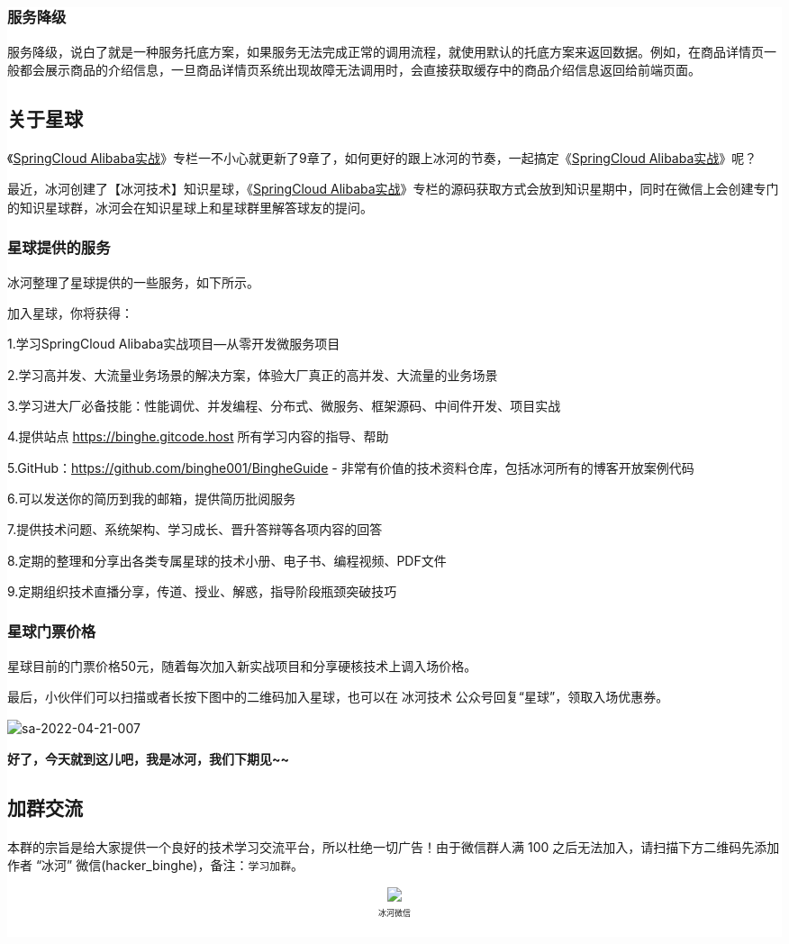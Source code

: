 ### 服务降级

服务降级，说白了就是一种服务托底方案，如果服务无法完成正常的调用流程，就使用默认的托底方案来返回数据。例如，在商品详情页一般都会展示商品的介绍信息，一旦商品详情页系统出现故障无法调用时，会直接获取缓存中的商品介绍信息返回给前端页面。

## 关于星球

《[SpringCloud Alibaba实战](https://mp.weixin.qq.com/mp/appmsgalbum?__biz=Mzg4MjU0OTM1OA==&action=getalbum&album_id=2337104419664084992&scene=173&from_msgid=2247500214&from_itemidx=1&count=3&nolastread=1#wechat_redirect)》专栏一不小心就更新了9章了，如何更好的跟上冰河的节奏，一起搞定《[SpringCloud Alibaba实战](https://mp.weixin.qq.com/mp/appmsgalbum?__biz=Mzg4MjU0OTM1OA==&action=getalbum&album_id=2337104419664084992&scene=173&from_msgid=2247500214&from_itemidx=1&count=3&nolastread=1#wechat_redirect)》呢？

最近，冰河创建了【冰河技术】知识星球，《[SpringCloud Alibaba实战](https://mp.weixin.qq.com/mp/appmsgalbum?__biz=Mzg4MjU0OTM1OA==&action=getalbum&album_id=2337104419664084992&scene=173&from_msgid=2247500214&from_itemidx=1&count=3&nolastread=1#wechat_redirect)》专栏的源码获取方式会放到知识星期中，同时在微信上会创建专门的知识星球群，冰河会在知识星球上和星球群里解答球友的提问。

### 星球提供的服务

冰河整理了星球提供的一些服务，如下所示。

加入星球，你将获得： 

1.学习SpringCloud Alibaba实战项目—从零开发微服务项目 

2.学习高并发、大流量业务场景的解决方案，体验大厂真正的高并发、大流量的业务场景 

3.学习进大厂必备技能：性能调优、并发编程、分布式、微服务、框架源码、中间件开发、项目实战 

4.提供站点 https://binghe.gitcode.host 所有学习内容的指导、帮助 

5.GitHub：https://github.com/binghe001/BingheGuide - 非常有价值的技术资料仓库，包括冰河所有的博客开放案例代码 

6.可以发送你的简历到我的邮箱，提供简历批阅服务 

7.提供技术问题、系统架构、学习成长、晋升答辩等各项内容的回答 

8.定期的整理和分享出各类专属星球的技术小册、电子书、编程视频、PDF文件 

9.定期组织技术直播分享，传道、授业、解惑，指导阶段瓶颈突破技巧

### 星球门票价格

星球目前的门票价格50元，随着每次加入新实战项目和分享硬核技术上调入场价格。

最后，小伙伴们可以扫描或者长按下图中的二维码加入星球，也可以在 冰河技术 公众号回复“星球”，领取入场优惠券。

![sa-2022-04-21-007](https://binghe.gitcode.host/assets/images/microservices/springcloudalibaba/sa-2022-04-28-008.png)

**好了，今天就到这儿吧，我是冰河，我们下期见~~**

## 加群交流

本群的宗旨是给大家提供一个良好的技术学习交流平台，所以杜绝一切广告！由于微信群人满 100 之后无法加入，请扫描下方二维码先添加作者 “冰河” 微信(hacker_binghe)，备注：`学习加群`。

<div align="center">
    <img src="https://binghe.gitcode.host/images/personal/hacker_binghe.jpg?raw=true" width="180px">
    <div style="font-size: 9px;">冰河微信</div>
    <br/>
</div>
